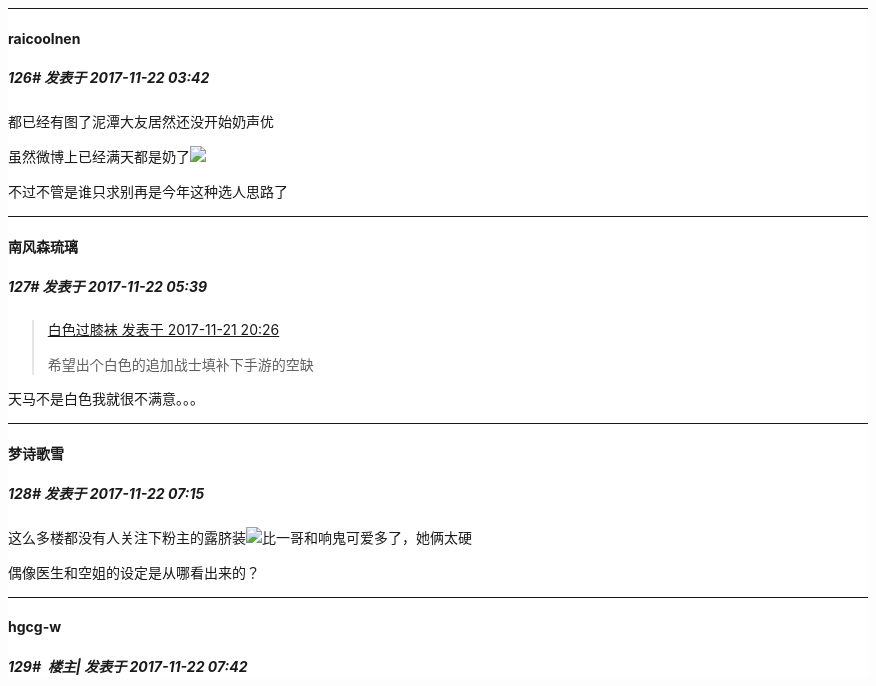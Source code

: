 

-----

####  raicoolnen  
##### 126#       发表于 2017-11-22 03:42




都已经有图了泥潭大友居然还没开始奶声优

虽然微博上已经满天都是奶了<img src="https://static.saraba1st.com/image/smiley/face/91.gif" referrerpolicy="no-referrer">

不过不管是谁只求别再是今年这种选人思路了







-----

####  南风森琉璃  
##### 127#       发表于 2017-11-22 05:39



<blockquote><a href="httphttps://bbs.saraba1st.com/2b/forum.php?mod=redirect&amp;goto=findpost&amp;pid=37794192&amp;ptid=1553961" target="_blank">白色过膝袜 发表于 2017-11-21 20:26</a>

希望出个白色的追加战士填补下手游的空缺</blockquote>
天马不是白色我就很不满意。。。







-----

####  梦诗歌雪  
##### 128#       发表于 2017-11-22 07:15




这么多楼都没有人关注下粉主的露脐装<img src="https://static.saraba1st.com/image/smiley/face2017/074.png" referrerpolicy="no-referrer">比一哥和响鬼可爱多了，她俩太硬


偶像医生和空姐的设定是从哪看出来的？







-----

####  hgcg-w  
##### 129#         楼主| 发表于 2017-11-22 07:42


